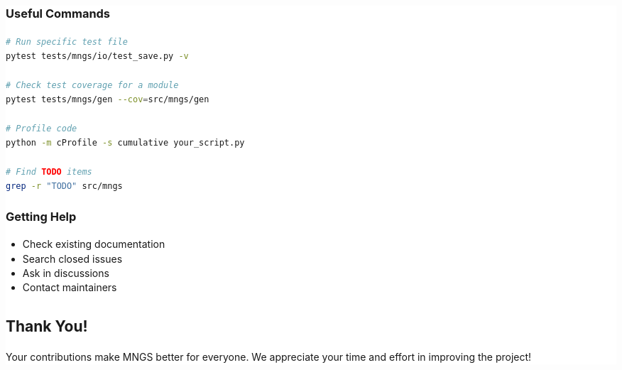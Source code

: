 ### Useful Commands

```bash
# Run specific test file
pytest tests/mngs/io/test_save.py -v

# Check test coverage for a module
pytest tests/mngs/gen --cov=src/mngs/gen

# Profile code
python -m cProfile -s cumulative your_script.py

# Find TODO items
grep -r "TODO" src/mngs
```

### Getting Help

- Check existing documentation
- Search closed issues
- Ask in discussions
- Contact maintainers

## Thank You!

Your contributions make MNGS better for everyone. We appreciate your time and effort in improving the project!